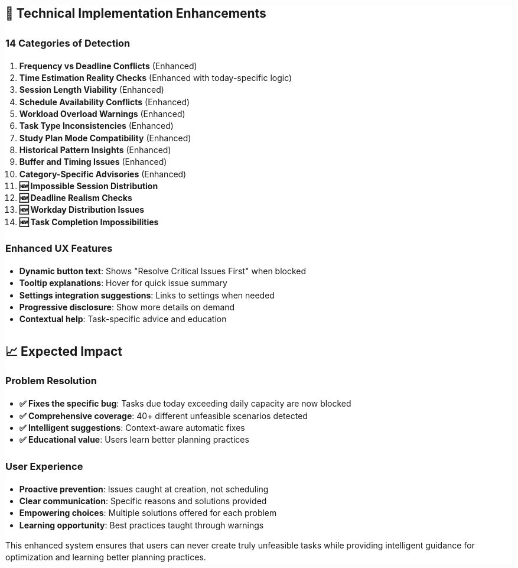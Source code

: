 ## 🚀 **Technical Implementation Enhancements**

### 14 Categories of Detection
1. **Frequency vs Deadline Conflicts** (Enhanced)
2. **Time Estimation Reality Checks** (Enhanced with today-specific logic)
3. **Session Length Viability** (Enhanced)
4. **Schedule Availability Conflicts** (Enhanced)
5. **Workload Overload Warnings** (Enhanced)
6. **Task Type Inconsistencies** (Enhanced)
7. **Study Plan Mode Compatibility** (Enhanced)
8. **Historical Pattern Insights** (Enhanced)
9. **Buffer and Timing Issues** (Enhanced)
10. **Category-Specific Advisories** (Enhanced)
11. **🆕 Impossible Session Distribution**
12. **🆕 Deadline Realism Checks**
13. **🆕 Workday Distribution Issues**
14. **🆕 Task Completion Impossibilities**

### Enhanced UX Features
- **Dynamic button text**: Shows "Resolve Critical Issues First" when blocked
- **Tooltip explanations**: Hover for quick issue summary
- **Settings integration suggestions**: Links to settings when needed
- **Progressive disclosure**: Show more details on demand
- **Contextual help**: Task-specific advice and education

## 📈 **Expected Impact**

### Problem Resolution
- **✅ Fixes the specific bug**: Tasks due today exceeding daily capacity are now blocked
- **✅ Comprehensive coverage**: 40+ different unfeasible scenarios detected
- **✅ Intelligent suggestions**: Context-aware automatic fixes
- **✅ Educational value**: Users learn better planning practices

### User Experience
- **Proactive prevention**: Issues caught at creation, not scheduling
- **Clear communication**: Specific reasons and solutions provided
- **Empowering choices**: Multiple solutions offered for each problem
- **Learning opportunity**: Best practices taught through warnings

This enhanced system ensures that users can never create truly unfeasible tasks while providing intelligent guidance for optimization and learning better planning practices.
